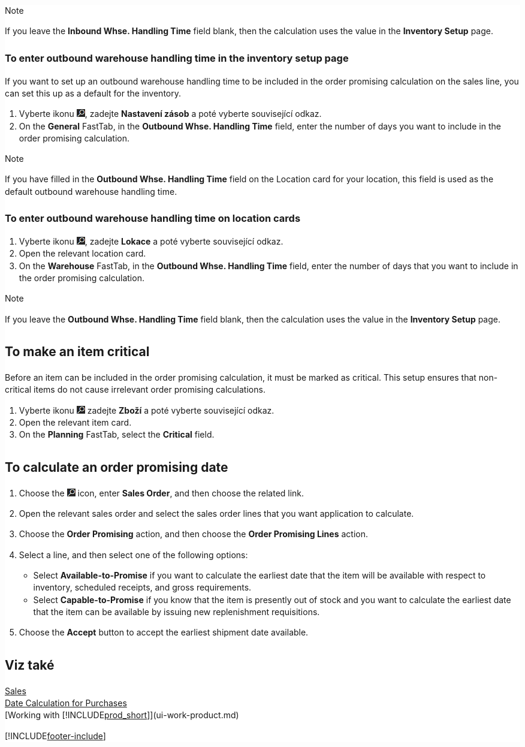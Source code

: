> [!NOTE]  
> If you leave the **Inbound Whse. Handling Time** field blank, then the calculation uses the value in the **Inventory Setup**  page.

### To enter outbound warehouse handling time in the inventory setup page
If you want to set up an outbound warehouse handling time to be included in the order promising calculation on the sales line, you can set this up as a default for the inventory.

1. Vyberte ikonu ![Žárovky, která otevře funkci Řekněte mi](media/ui-search/search_small.png "Řekněte mi, co chcete dělat"), zadejte **Nastavení zásob** a poté vyberte související odkaz.
2. On the **General** FastTab, in the **Outbound Whse. Handling Time** field, enter the number of days you want to include in the order promising calculation.

> [!NOTE]  
> If you have filled in the **Outbound Whse. Handling Time** field on the Location card for your location, this field is used as the default outbound warehouse handling time.

### To enter outbound warehouse handling time on location cards
1. Vyberte ikonu ![Žárovky, která otevře funkci Řekněte mi](media/ui-search/search_small.png "Řekněte mi, co chcete dělat"), zadejte **Lokace** a poté vyberte související odkaz.
2. Open the relevant location card.
3. On the **Warehouse** FastTab, in the **Outbound Whse. Handling Time** field, enter the number of days that you want to include in the order promising calculation.

> [!NOTE]  
> If you leave the **Outbound Whse. Handling Time** field blank, then the calculation uses the value in the **Inventory Setup**  page.

## To make an item critical
Before an item can be included in the order promising calculation, it must be marked as critical. This setup ensures that non-critical items do not cause irrelevant order promising calculations.
1. Vyberte ikonu ![Žárovky, která otevře funkci Řekněte mi](media/ui-search/search_small.png "Řekněte mi, co chcete dělat") zadejte **Zboží** a poté vyberte související odkaz.
2. Open the relevant item card.
3. On the **Planning** FastTab, select the **Critical** field.

## To calculate an order promising date
1. Choose the ![Lightbulb that opens the Tell Me feature](media/ui-search/search_small.png "Tell me what you want to do") icon, enter **Sales Order**, and then choose the related link.
2. Open the relevant sales order and select the sales order lines that you want application to calculate.
3. Choose the **Order Promising** action, and then choose the **Order Promising Lines** action.
4. Select a line, and then select one of the following options:

   - Select **Available-to-Promise** if you want to calculate the earliest date that the item will be available with respect to inventory, scheduled receipts, and gross requirements.
   - Select **Capable-to-Promise** if you know that the item is presently out of stock and you want to calculate the earliest date that the item can be available by issuing new replenishment requisitions.
5. Choose the **Accept** button to accept the earliest shipment date available.

## Viz také
[Sales](sales-manage-sales.md)  
[Date Calculation for Purchases](purchasing-date-calculation-for-purchases.md)  
[Working with [!INCLUDE[prod_short](includes/prod_short.md)]](ui-work-product.md)


[!INCLUDE[footer-include](includes/footer-banner.md)]